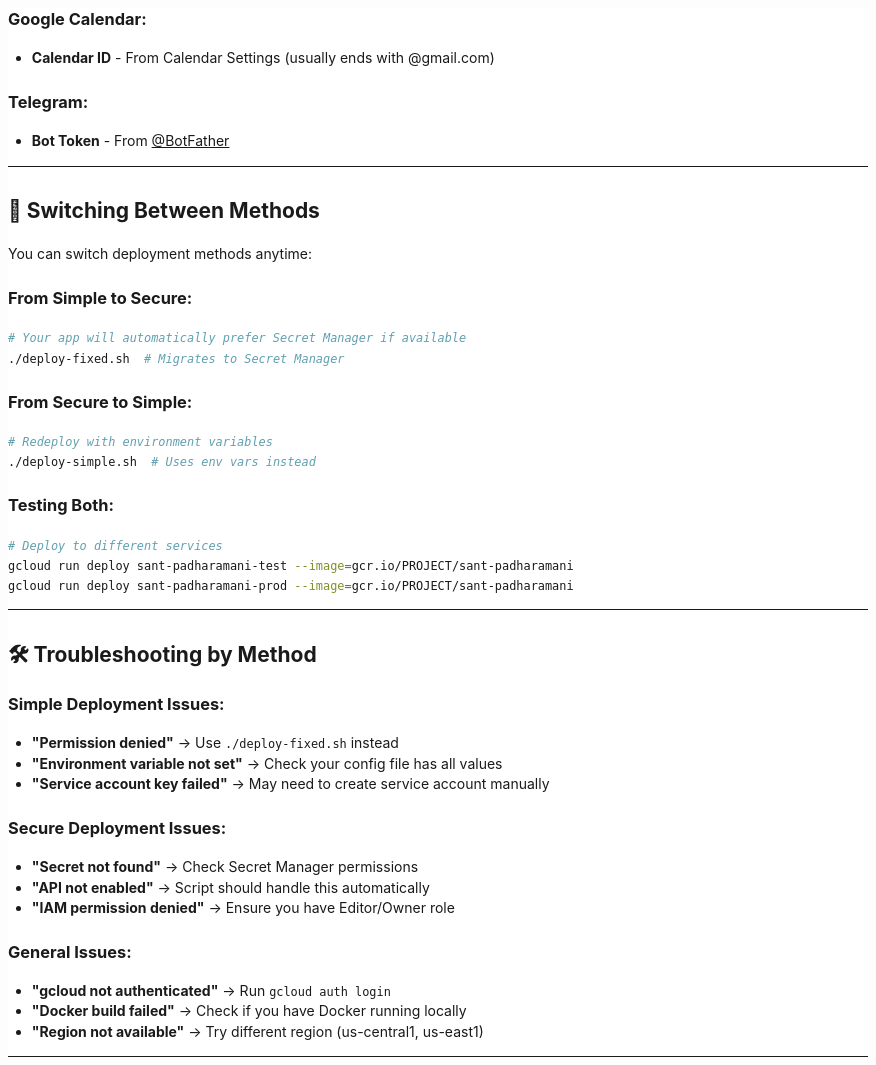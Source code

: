 ### Google Calendar:
- **Calendar ID** - From Calendar Settings (usually ends with @gmail.com)

### Telegram:
- **Bot Token** - From [@BotFather](https://t.me/botfather)

---

## 🔄 Switching Between Methods

You can switch deployment methods anytime:

### From Simple to Secure:
```bash
# Your app will automatically prefer Secret Manager if available
./deploy-fixed.sh  # Migrates to Secret Manager
```

### From Secure to Simple:
```bash
# Redeploy with environment variables
./deploy-simple.sh  # Uses env vars instead
```

### Testing Both:
```bash
# Deploy to different services
gcloud run deploy sant-padharamani-test --image=gcr.io/PROJECT/sant-padharamani
gcloud run deploy sant-padharamani-prod --image=gcr.io/PROJECT/sant-padharamani
```

---

## 🛠️ Troubleshooting by Method

### Simple Deployment Issues:
- **"Permission denied"** → Use `./deploy-fixed.sh` instead
- **"Environment variable not set"** → Check your config file has all values
- **"Service account key failed"** → May need to create service account manually

### Secure Deployment Issues:
- **"Secret not found"** → Check Secret Manager permissions
- **"API not enabled"** → Script should handle this automatically
- **"IAM permission denied"** → Ensure you have Editor/Owner role

### General Issues:
- **"gcloud not authenticated"** → Run `gcloud auth login`
- **"Docker build failed"** → Check if you have Docker running locally
- **"Region not available"** → Try different region (us-central1, us-east1)

---